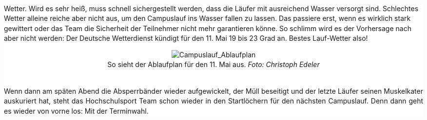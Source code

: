 Wetter.<span class="s1"> Wird es sehr heiß, muss schnell sichergestellt
werden, dass die Läufer mit ausreichend Wasser versorgt sind. Schlechtes
Wetter alleine reiche aber nicht aus, um den Campuslauf ins Wasser fallen
zu lassen.<span class="Apple-converted-space"> Das passiere
erst, </span>wenn es wirklich stark gewittert oder das Team die Sicherheit
der Teilnehmer nicht mehr garantieren könne. So schlimm wird es der
Vorhersage nach aber nicht werden: Der Deutsche Wetterdienst kündigt für
den 11. Mai 19 bis 23 Grad an. Bestes Lauf-Wetter also!</span></p>
<p style="text-align: center;"><img class="wp-image-205300 size-full aligncenter" src="http://www.pflichtlektuere.com/blog/wp-content/uploads/2016/05/Campuslauf_Ablaufplan-300x198.jpg"
alt="Campuslauf_Ablaufplan" width="30%"/>
<br>So sieht der
Ablaufplan für den 11. Mai aus.       <em>Foto: Christoph
Edeler</em>
<br>
<br>
<p class="p3" style="text-align: justify;">Wenn dann am späten Abend die Absperrbänder wieder
aufgewickelt, der Müll beseitigt und der letzte Läufer seinen Muskelkater
auskuriert hat, steht das Hochschulsport Team schon wieder in den
Startlöchern für den nächsten Campuslauf. Denn dann geht es wieder von
vorne los: Mit der Terminwahl. </p>
<p class="p3"> </p>
